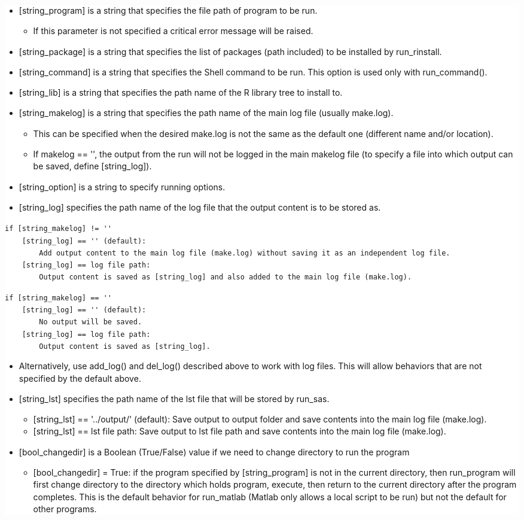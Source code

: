 * [string_program] is a string that specifies the file path of program to be run. 

  *  If this parameter is not specified a critical error message will be raised.

* [string_package] is a string that specifies the list of packages (path included) 
to be installed by run_rinstall.

* [string_command] is a string that specifies the Shell command to be run. This option is used
only with run_command(). 

* [string_lib] is a string that specifies the path name of the R library tree to install to.


* [string_makelog] is a string that specifies the path name of the main log file (usually make.log).
  *  This can be specified when the desired make.log is not the same as the default one
     (different name and/or location).

  *  If makelog == '', the output from the run will not be logged in the main makelog file (to specify a
     file into which output can be saved, define [string_log]).

* [string_option] is a string to specify running options.

* [string_log] specifies the path name of the log file that the output content is to be stored as. 

```
if [string_makelog] != ''
    [string_log] == '' (default): 
        Add output content to the main log file (make.log) without saving it as an independent log file.
    [string_log] == log file path: 
        Output content is saved as [string_log] and also added to the main log file (make.log).
```

```
if [string_makelog] == ''
    [string_log] == '' (default): 
        No output will be saved.
    [string_log] == log file path: 
        Output content is saved as [string_log].   
```        


  *  Alternatively, use add_log() and del_log() described above to work with log files. This will allow 
     behaviors that are not specified by the default above.

* [string_lst] specifies the path name of the lst file that will be stored by run_sas.

  *  [string_lst] == '../output/' (default):
     Save output to output folder and save contents into the main log file (make.log).
  *  [string_lst] == lst file path:
     Save output to lst file path and save contents into the main log file (make.log).

* [bool_changedir] is a Boolean (True/False) value if we need to change directory to run the program

  *  [bool_changedir] = True: if the program specified by [string_program] is not in the 
     current directory, then run_program will first change directory to the directory which holds program, 
     execute, then return to the current directory after the program completes. This is the default
     behavior for run_matlab (Matlab only allows a local script to be run) but not the default 
     for other programs.
